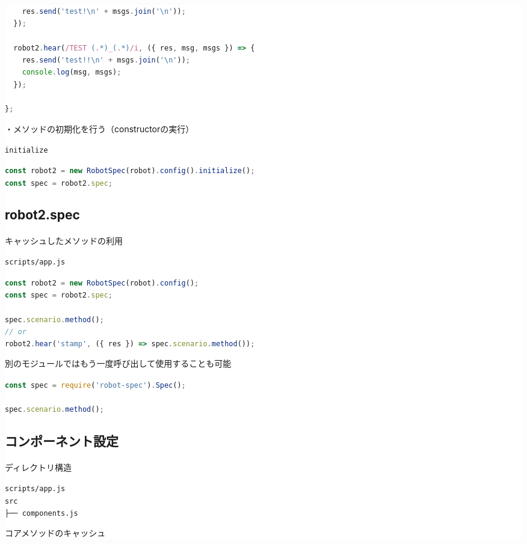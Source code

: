 ```js
    res.send('test!\n' + msgs.join('\n'));
  });

  robot2.hear(/TEST (.*)_(.*)/i, ({ res, msg, msgs }) => {
    res.send('test!!\n' + msgs.join('\n'));
    console.log(msg, msgs);
  });

};
```

・メソッドの初期化を行う（constructorの実行）

`initialize`  

```js
const robot2 = new RobotSpec(robot).config().initialize();
const spec = robot2.spec;
```



## robot2.spec

キャッシュしたメソッドの利用

`scripts/app.js`  

```js
const robot2 = new RobotSpec(robot).config();
const spec = robot2.spec;

spec.scenario.method();
// or
robot2.hear('stamp', ({ res }) => spec.scenario.method());
```

別のモジュールではもう一度呼び出して使用することも可能

```js
const spec = require('robot-spec').Spec();

spec.scenario.method();
```



## コンポーネント設定

ディレクトリ構造

```tree
scripts/app.js
src
├── components.js
```

コアメソッドのキャッシュ  
